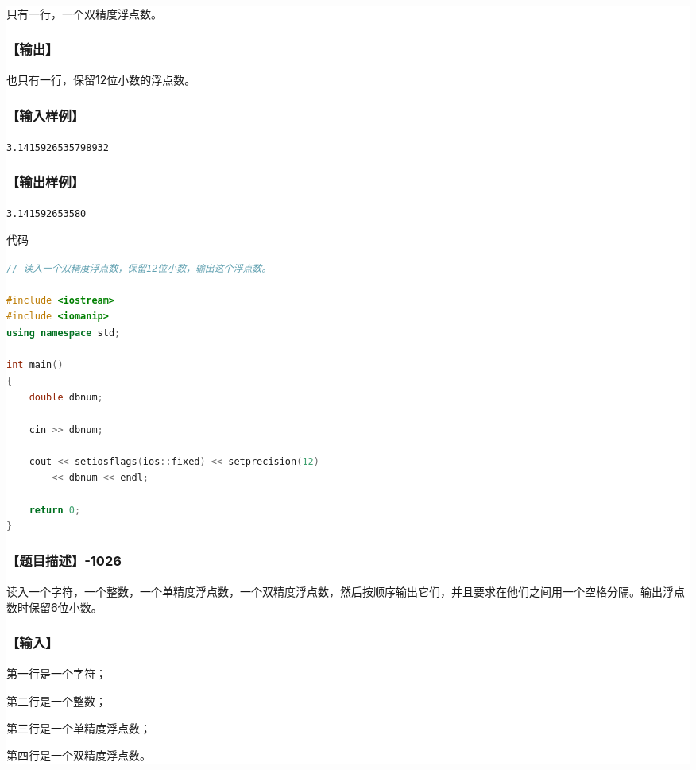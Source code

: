 只有一行，一个双精度浮点数。

### 【输出】

也只有一行，保留12位小数的浮点数。

### 【输入样例】

```
3.1415926535798932
```

### 【输出样例】

```
3.141592653580
```

代码

```C++
// 读入一个双精度浮点数，保留12位小数，输出这个浮点数。

#include <iostream>
#include <iomanip>
using namespace std;

int main()
{
    double dbnum;

    cin >> dbnum;

    cout << setiosflags(ios::fixed) << setprecision(12)
        << dbnum << endl;
    
    return 0;
}

```



### 【题目描述】-1026

读入一个字符，一个整数，一个单精度浮点数，一个双精度浮点数，然后按顺序输出它们，并且要求在他们之间用一个空格分隔。输出浮点数时保留6位小数。

### 【输入】

第一行是一个字符；

第二行是一个整数；

第三行是一个单精度浮点数；

第四行是一个双精度浮点数。
